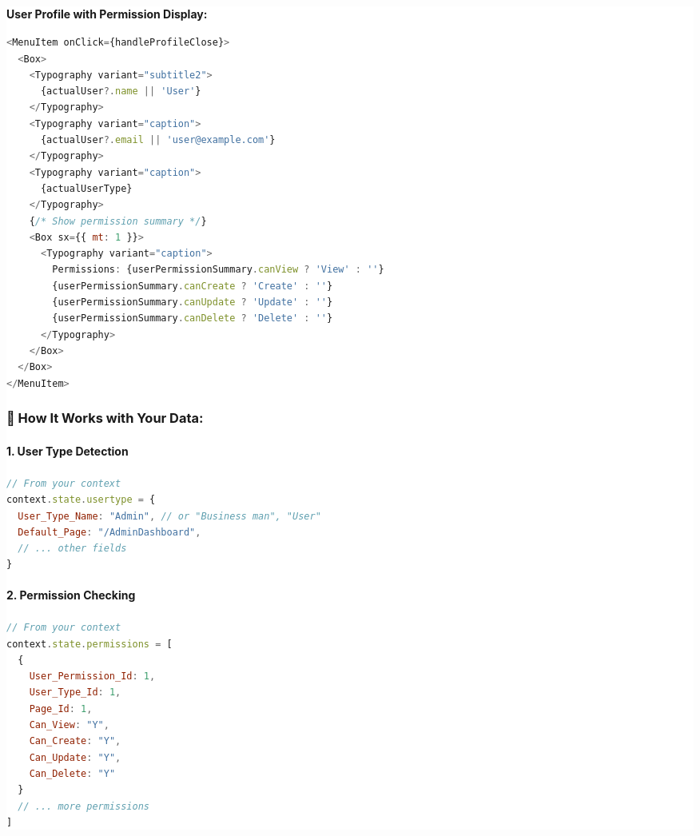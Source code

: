 ```javascript
```

**User Profile with Permission Display:**
```javascript
<MenuItem onClick={handleProfileClose}>
  <Box>
    <Typography variant="subtitle2">
      {actualUser?.name || 'User'}
    </Typography>
    <Typography variant="caption">
      {actualUser?.email || 'user@example.com'}
    </Typography>
    <Typography variant="caption">
      {actualUserType}
    </Typography>
    {/* Show permission summary */}
    <Box sx={{ mt: 1 }}>
      <Typography variant="caption">
        Permissions: {userPermissionSummary.canView ? 'View' : ''} 
        {userPermissionSummary.canCreate ? 'Create' : ''} 
        {userPermissionSummary.canUpdate ? 'Update' : ''} 
        {userPermissionSummary.canDelete ? 'Delete' : ''}
      </Typography>
    </Box>
  </Box>
</MenuItem>
```

### **🎯 How It Works with Your Data:**

#### **1. User Type Detection**
```javascript
// From your context
context.state.usertype = {
  User_Type_Name: "Admin", // or "Business man", "User"
  Default_Page: "/AdminDashboard",
  // ... other fields
}
```

#### **2. Permission Checking**
```javascript
// From your context
context.state.permissions = [
  {
    User_Permission_Id: 1,
    User_Type_Id: 1,
    Page_Id: 1,
    Can_View: "Y",
    Can_Create: "Y", 
    Can_Update: "Y",
    Can_Delete: "Y"
  }
  // ... more permissions
]
```
